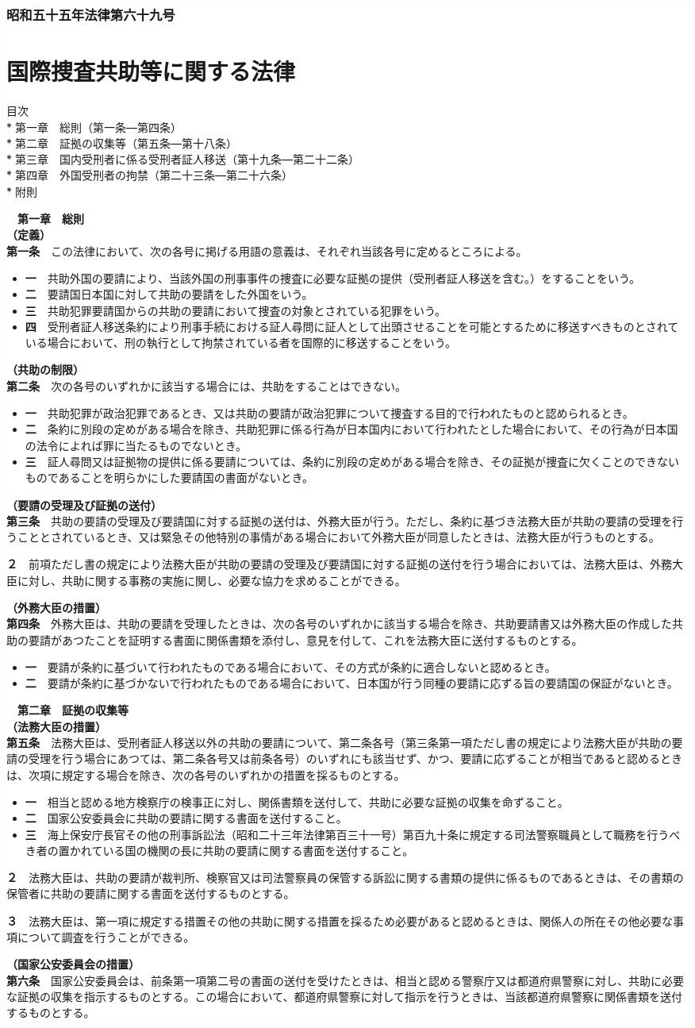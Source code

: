 ### 昭和五十五年法律第六十九号  
# 国際捜査共助等に関する法律  
  
目次  
	* 第一章　総則（第一条―第四条）  
	* 第二章　証拠の収集等（第五条―第十八条）  
	* 第三章　国内受刑者に係る受刑者証人移送（第十九条―第二十二条）  
	* 第四章　外国受刑者の拘禁（第二十三条―第二十六条）  
	* 附則  
  
&emsp;**第一章　総則**  
**（定義）**  
**第一条**　この法律において、次の各号に掲げる用語の意義は、それぞれ当該各号に定めるところによる。  
* **一**　共助外国の要請により、当該外国の刑事事件の捜査に必要な証拠の提供（受刑者証人移送を含む。）をすることをいう。  
* **二**　要請国日本国に対して共助の要請をした外国をいう。  
* **三**　共助犯罪要請国からの共助の要請において捜査の対象とされている犯罪をいう。  
* **四**　受刑者証人移送条約により刑事手続における証人尋問に証人として出頭させることを可能とするために移送すべきものとされている場合において、刑の執行として拘禁されている者を国際的に移送することをいう。  
  
**（共助の制限）**  
**第二条**　次の各号のいずれかに該当する場合には、共助をすることはできない。  
* **一**　共助犯罪が政治犯罪であるとき、又は共助の要請が政治犯罪について捜査する目的で行われたものと認められるとき。  
* **二**　条約に別段の定めがある場合を除き、共助犯罪に係る行為が日本国内において行われたとした場合において、その行為が日本国の法令によれば罪に当たるものでないとき。  
* **三**　証人尋問又は証拠物の提供に係る要請については、条約に別段の定めがある場合を除き、その証拠が捜査に欠くことのできないものであることを明らかにした要請国の書面がないとき。  
  
**（要請の受理及び証拠の送付）**  
**第三条**　共助の要請の受理及び要請国に対する証拠の送付は、外務大臣が行う。ただし、条約に基づき法務大臣が共助の要請の受理を行うこととされているとき、又は緊急その他特別の事情がある場合において外務大臣が同意したときは、法務大臣が行うものとする。  
  
**２**　前項ただし書の規定により法務大臣が共助の要請の受理及び要請国に対する証拠の送付を行う場合においては、法務大臣は、外務大臣に対し、共助に関する事務の実施に関し、必要な協力を求めることができる。  
  
**（外務大臣の措置）**  
**第四条**　外務大臣は、共助の要請を受理したときは、次の各号のいずれかに該当する場合を除き、共助要請書又は外務大臣の作成した共助の要請があつたことを証明する書面に関係書類を添付し、意見を付して、これを法務大臣に送付するものとする。  
* **一**　要請が条約に基づいて行われたものである場合において、その方式が条約に適合しないと認めるとき。  
* **二**　要請が条約に基づかないで行われたものである場合において、日本国が行う同種の要請に応ずる旨の要請国の保証がないとき。  
  
&emsp;**第二章　証拠の収集等**  
**（法務大臣の措置）**  
**第五条**　法務大臣は、受刑者証人移送以外の共助の要請について、第二条各号（第三条第一項ただし書の規定により法務大臣が共助の要請の受理を行う場合にあつては、第二条各号又は前条各号）のいずれにも該当せず、かつ、要請に応ずることが相当であると認めるときは、次項に規定する場合を除き、次の各号のいずれかの措置を採るものとする。  
* **一**　相当と認める地方検察庁の検事正に対し、関係書類を送付して、共助に必要な証拠の収集を命ずること。  
* **二**　国家公安委員会に共助の要請に関する書面を送付すること。  
* **三**　海上保安庁長官その他の刑事訴訟法（昭和二十三年法律第百三十一号）第百九十条に規定する司法警察職員として職務を行うべき者の置かれている国の機関の長に共助の要請に関する書面を送付すること。  
  
**２**　法務大臣は、共助の要請が裁判所、検察官又は司法警察員の保管する訴訟に関する書類の提供に係るものであるときは、その書類の保管者に共助の要請に関する書面を送付するものとする。  
  
**３**　法務大臣は、第一項に規定する措置その他の共助に関する措置を採るため必要があると認めるときは、関係人の所在その他必要な事項について調査を行うことができる。  
  
**（国家公安委員会の措置）**  
**第六条**　国家公安委員会は、前条第一項第二号の書面の送付を受けたときは、相当と認める警察庁又は都道府県警察に対し、共助に必要な証拠の収集を指示するものとする。この場合において、都道府県警察に対して指示を行うときは、当該都道府県警察に関係書類を送付するものとする。  
  
